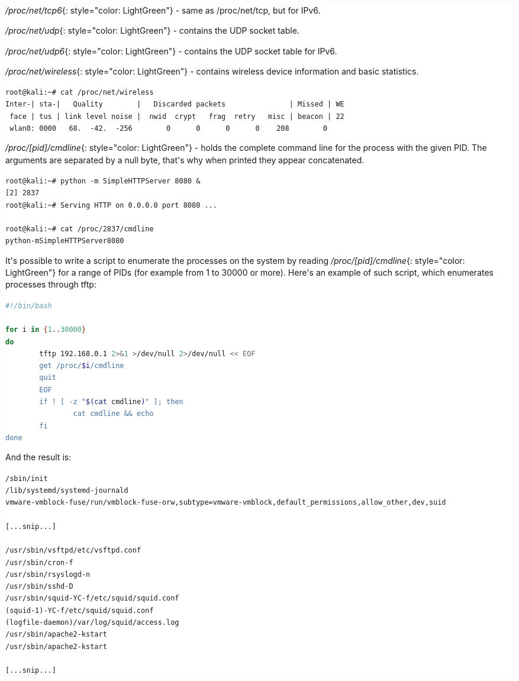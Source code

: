 */proc/net/tcp6*{: style="color: LightGreen"} - same as /proc/net/tcp, but for IPv6.

*/proc/net/udp*{: style="color: LightGreen"} - contains the UDP socket table.

*/proc/net/udp6*{: style="color: LightGreen"} - contains the UDP socket table for IPv6.

*/proc/net/wireless*{: style="color: LightGreen"} - contains wireless device information and basic statistics.
```
root@kali:~# cat /proc/net/wireless 
Inter-| sta-|   Quality        |   Discarded packets               | Missed | WE
 face | tus | link level noise |  nwid  crypt   frag  retry   misc | beacon | 22
 wlan0: 0000   68.  -42.  -256        0      0      0      0    208        0
```

*/proc/[pid]/cmdline*{: style="color: LightGreen"} - holds the complete command line for the process with the given PID. The arguments are separated by a null byte, that's why when printed they appear concatenated.
```
root@kali:~# python -m SimpleHTTPServer 8080 &
[2] 2837
root@kali:~# Serving HTTP on 0.0.0.0 port 8080 ...

root@kali:~# cat /proc/2837/cmdline 
python-mSimpleHTTPServer8080
```

It's possible to write a script to enumerate the processes on the system by reading */proc/[pid]/cmdline*{: style="color: LightGreen"} for a range of PIDs (for example from 1 to 30000 or more). Here's an example of such script, which enumerates processes through tftp:
```sh
#!/bin/bash

for i in {1..30000}
do
        tftp 192.168.0.1 2>&1 >/dev/null 2>/dev/null << EOF
        get /proc/$i/cmdline
        quit
        EOF
        if ! [ -z "$(cat cmdline)" ]; then
                cat cmdline && echo
        fi
done
```

And the result is:
```
/sbin/init
/lib/systemd/systemd-journald
vmware-vmblock-fuse/run/vmblock-fuse-orw,subtype=vmware-vmblock,default_permissions,allow_other,dev,suid

[...snip...]

/usr/sbin/vsftpd/etc/vsftpd.conf
/usr/sbin/cron-f
/usr/sbin/rsyslogd-n
/usr/sbin/sshd-D
/usr/sbin/squid-YC-f/etc/squid/squid.conf
(squid-1)-YC-f/etc/squid/squid.conf
(logfile-daemon)/var/log/squid/access.log
/usr/sbin/apache2-kstart
/usr/sbin/apache2-kstart

[...snip...]
```
